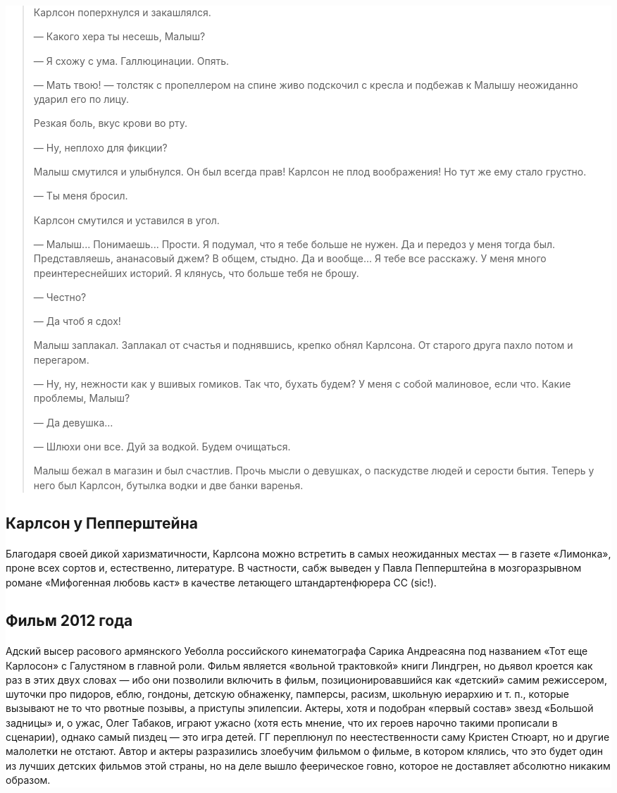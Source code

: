 >   Карлсон поперхнулся и закашлялся.
>
>   — Какого хера ты несешь, Малыш?
>
>   — Я схожу с ума. Галлюцинации. Опять.
>
>   — Мать твою! — толстяк с пропеллером на спине живо подскочил с кресла и подбежав к Малышу неожиданно ударил его по лицу.
>
>   Резкая боль, вкус крови во рту.
>
>   — Ну, неплохо для фикции?
>
>   Малыш смутился и улыбнулся. Он был всегда прав! Карлсон не плод воображения! Но тут же ему стало грустно.
>
>   — Ты меня бросил.
>
>   Карлсон смутился и уставился в угол.
>
>   — Малыш... Понимаешь... Прости. Я подумал, что я тебе больше не нужен. Да и передоз у меня тогда был. Представляешь, ананасовый джем? В общем, стыдно. Да и вообще... Я тебе все расскажу. У меня много преинтереснейших историй. Я клянусь, что больше тебя не брошу.
>
>   — Честно?
>
>   — Да чтоб я сдох!
>
>   Малыш заплакал. Заплакал от счастья и поднявшись, крепко обнял Карлсона. От старого друга пахло потом и перегаром.
>
>   — Ну, ну, нежности как у вшивых гомиков. Так что, бухать будем? У меня с собой малиновое, если что. Какие проблемы, Малыш?
>
>   — Да девушка…
>
>   — Шлюхи они все. Дуй за водкой. Будем очищаться.
>
>   Малыш бежал в магазин и был счастлив. Прочь мысли о девушках, о паскудстве людей и серости бытия. Теперь у него был Карлсон, бутылка водки и две банки варенья.

## Карлсон у Пепперштейна

Благодаря своей дикой харизматичности, Карлсона можно встретить в самых неожиданных местах — в газете «Лимонка», проне всех сортов и, естественно, литературе. В частности, сабж выведен у Павла Пепперштейна в мозгоразрывном романе «Мифогенная любовь каст» в качестве летающего штандартенфюрера СС (sic!).

## Фильм 2012 года
 	
Адский высер расового армянского Уеболла российского кинематографа Сарика Андреасяна под названием «Тот еще Карлосон» с Галустяном в главной роли. Фильм является «вольной трактовкой» книги Линдгрен, но дьявол кроется как раз в этих двух словах — ибо они позволили включить в фильм, позиционировавшийся как «детский» самим режиссером, шуточки про пидоров, еблю, гондоны, детскую обнаженку, памперсы, расизм, школьную иерархию и т. п., которые вызывают не то что рвотные позывы, а приступы эпилепсии. Актеры, хотя и подобран «первый состав» звезд «Большой задницы» и, о ужас, Олег Табаков, играют ужасно (хотя есть мнение, что их героев нарочно такими прописали в сценарии), однако самый пиздец — это игра детей. ГГ переплюнул по неестественности саму Кристен Стюарт, но и другие малолетки не отстают. Автор и актеры разразились злоебучим фильмом о фильме, в котором клялись, что это будет один из лучших детских фильмов этой страны, но на деле вышло феерическое говно, которое не доставляет абсолютно никаким образом.
